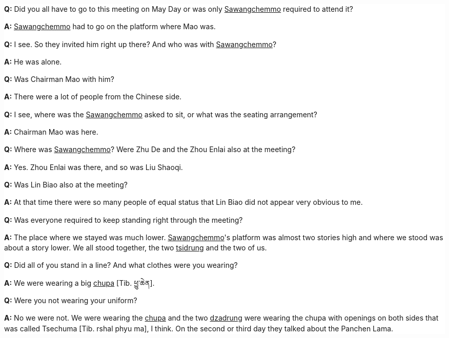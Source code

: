 **Q:**  Did you all have to go to this meeting on May Day or was only <a href="#" data-tooltip="[tib. ས་དབང་ཆེན་མོ]** One of the heads of the Kashag [bka&#x27; shag] or Council of Ministers. Sawangchemmo was also a term of address for a Kalön/Shape.">Sawangchemmo</a> required to attend it?   

**A:**  <a href="#" data-tooltip="[tib. ས་དབང་ཆེན་མོ]** One of the heads of the Kashag [bka&#x27; shag] or Council of Ministers. Sawangchemmo was also a term of address for a Kalön/Shape.">Sawangchemmo</a> had to go on the platform where Mao was.   

**Q:**  I see. So they invited him right up there? And who was with <a href="#" data-tooltip="[tib. ས་དབང་ཆེན་མོ]** One of the heads of the Kashag [bka&#x27; shag] or Council of Ministers. Sawangchemmo was also a term of address for a Kalön/Shape.">Sawangchemmo</a>?   

**A:**  He was alone.   

**Q:**  Was Chairman Mao with him?   

**A:**  There were a lot of people from the Chinese side.   

**Q:**  I see, where was the <a href="#" data-tooltip="[tib. ས་དབང་ཆེན་མོ]** One of the heads of the Kashag [bka&#x27; shag] or Council of Ministers. Sawangchemmo was also a term of address for a Kalön/Shape.">Sawangchemmo</a> asked to sit, or what was the seating arrangement?   

**A:**  Chairman Mao was here.   

**Q:**  Where was <a href="#" data-tooltip="[tib. ས་དབང་ཆེན་མོ]** One of the heads of the Kashag [bka&#x27; shag] or Council of Ministers. Sawangchemmo was also a term of address for a Kalön/Shape.">Sawangchemmo</a>? Were Zhu De and the Zhou Enlai also at the meeting?   

**A:**  Yes. Zhou Enlai was there, and so was Liu Shaoqi.   

**Q:**  Was Lin Biao also at the meeting?   

**A:**  At that time there were so many people of equal status that Lin Biao did not appear very obvious to me.   

**Q:**  Was everyone required to keep standing right through the meeting?   

**A:**  The place where we stayed was much lower. <a href="#" data-tooltip="[tib. ས་དབང་ཆེན་མོ]** One of the heads of the Kashag [bka&#x27; shag] or Council of Ministers. Sawangchemmo was also a term of address for a Kalön/Shape.">Sawangchemmo</a>'s platform was almost two stories high and where we stood was about a story lower. We all stood together, the two <a href="#" data-tooltip="[tib. རྩེ་དྲུང]** A monk official in the Tibetan government.">tsidrung</a> and the two of us.   

**Q:**  Did all of you stand in a line? And what clothes were you wearing?   

**A:**  We were wearing a big <a href="#" data-tooltip="[tib. ཕྱུ་པ]** The traditional Tibetan men and women&#x27;s dress. It is like a robe that is tied at the waist. Both men and women wear such dresses, although they differ slightly in color and in style.">chupa</a> [Tib. ཕྱུ་ཆེན].   

**Q:**  Were you not wearing your uniform?   

**A:**  No we were not. We were wearing the <a href="#" data-tooltip="[tib. ཕྱུ་པ]** The traditional Tibetan men and women&#x27;s dress. It is like a robe that is tied at the waist. Both men and women wear such dresses, although they differ slightly in color and in style.">chupa</a> and the two <a href="#" data-tooltip="[tib. རྫ་དྲུང]** Abbr. Dzasa and Trunyichemmo. Frequently it refers to the two specific officials (Dzasa Künsangtse and Trunyichemmo Lhautara) who were sent from Yadong in 1951 to negotiate the 17-Point Agreement in Beijing.">dzadrung</a> were wearing the chupa with openings on both sides that was called Tsechuma [Tib. rshal phyu ma], I think. On the second or third day they talked about the Panchen Lama.   
